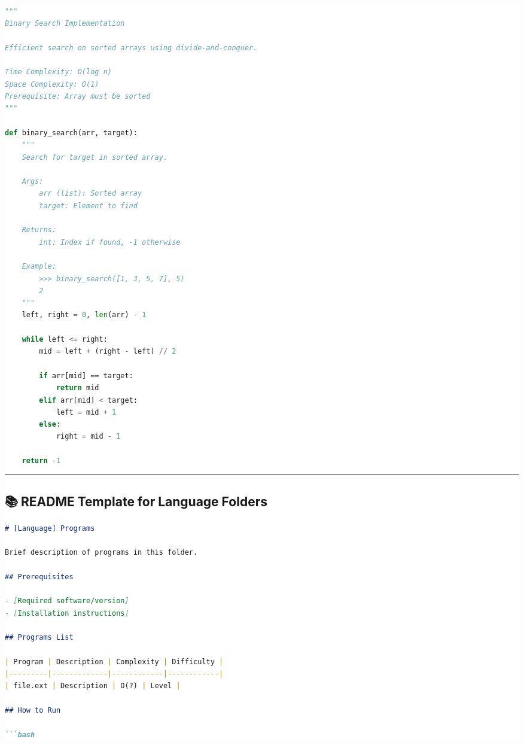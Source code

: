 ```python
"""
Binary Search Implementation

Efficient search on sorted arrays using divide-and-conquer.

Time Complexity: O(log n)
Space Complexity: O(1)
Prerequisite: Array must be sorted
"""

def binary_search(arr, target):
    """
    Search for target in sorted array.
    
    Args:
        arr (list): Sorted array
        target: Element to find
    
    Returns:
        int: Index if found, -1 otherwise
    
    Example:
        >>> binary_search([1, 3, 5, 7], 5)
        2
    """
    left, right = 0, len(arr) - 1
    
    while left <= right:
        mid = left + (right - left) // 2
        
        if arr[mid] == target:
            return mid
        elif arr[mid] < target:
            left = mid + 1
        else:
            right = mid - 1
    
    return -1
```

---

## 📚 README Template for Language Folders

```markdown
# [Language] Programs

Brief description of programs in this folder.

## Prerequisites

- [Required software/version]
- [Installation instructions]

## Programs List

| Program | Description | Complexity | Difficulty |
|---------|-------------|------------|------------|
| file.ext | Description | O(?) | Level |

## How to Run

```bash
```